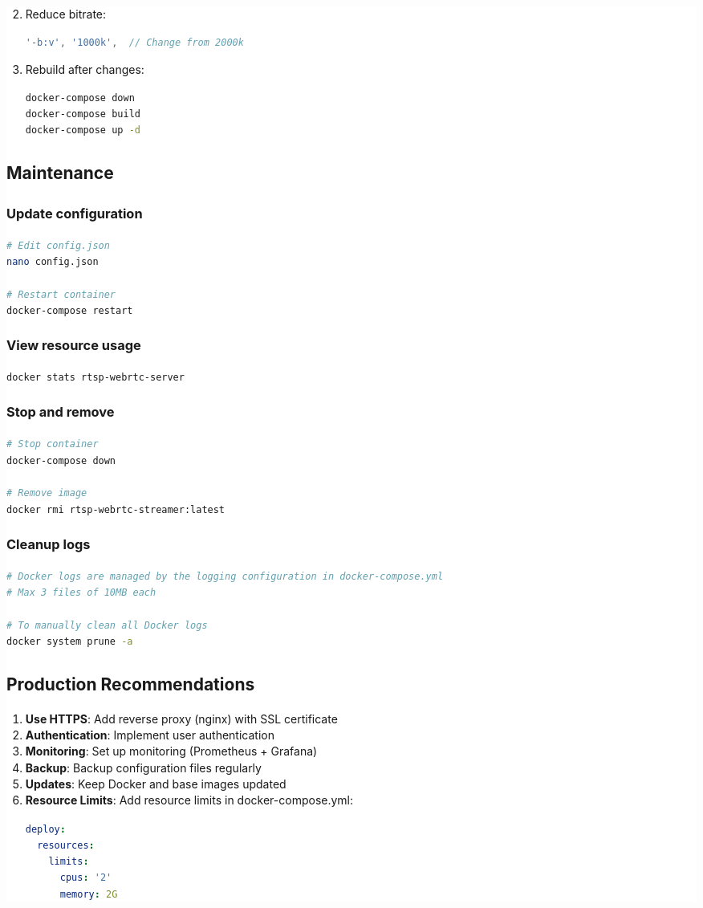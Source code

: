 2. Reduce bitrate:
   ```typescript
   '-b:v', '1000k',  // Change from 2000k
   ```

3. Rebuild after changes:
   ```bash
   docker-compose down
   docker-compose build
   docker-compose up -d
   ```

## Maintenance

### Update configuration
```bash
# Edit config.json
nano config.json

# Restart container
docker-compose restart
```

### View resource usage
```bash
docker stats rtsp-webrtc-server
```

### Stop and remove
```bash
# Stop container
docker-compose down

# Remove image
docker rmi rtsp-webrtc-streamer:latest
```

### Cleanup logs
```bash
# Docker logs are managed by the logging configuration in docker-compose.yml
# Max 3 files of 10MB each

# To manually clean all Docker logs
docker system prune -a
```

## Production Recommendations

1. **Use HTTPS**: Add reverse proxy (nginx) with SSL certificate
2. **Authentication**: Implement user authentication
3. **Monitoring**: Set up monitoring (Prometheus + Grafana)
4. **Backup**: Backup configuration files regularly
5. **Updates**: Keep Docker and base images updated
6. **Resource Limits**: Add resource limits in docker-compose.yml:
   ```yaml
   deploy:
     resources:
       limits:
         cpus: '2'
         memory: 2G
   ```
